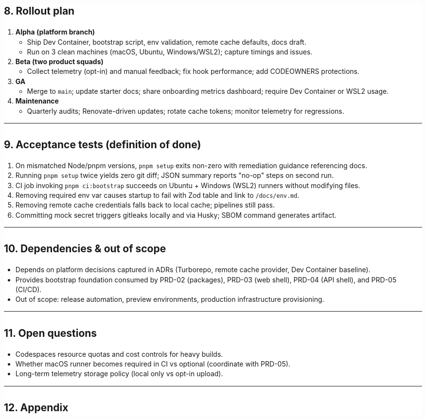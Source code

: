 
## 8. Rollout plan

1. **Alpha (platform branch)**
   - Ship Dev Container, bootstrap script, env validation, remote cache defaults, docs draft.
   - Run on 3 clean machines (macOS, Ubuntu, Windows/WSL2); capture timings and issues.
2. **Beta (two product squads)**
   - Collect telemetry (opt-in) and manual feedback; fix hook performance; add CODEOWNERS protections.
3. **GA**
   - Merge to `main`; update starter docs; share onboarding metrics dashboard; require Dev Container or WSL2 usage.
4. **Maintenance**
   - Quarterly audits; Renovate-driven updates; rotate cache tokens; monitor telemetry for regressions.

---

## 9. Acceptance tests (definition of done)

1. On mismatched Node/pnpm versions, `pnpm setup` exits non-zero with remediation guidance referencing docs.
2. Running `pnpm setup` twice yields zero git diff; JSON summary reports "no-op" steps on second run.
3. CI job invoking `pnpm ci:bootstrap` succeeds on Ubuntu + Windows (WSL2) runners without modifying files.
4. Removing required env var causes startup to fail with Zod table and link to `/docs/env.md`.
5. Removing remote cache credentials falls back to local cache; pipelines still pass.
6. Committing mock secret triggers gitleaks locally and via Husky; SBOM command generates artifact.

---

## 10. Dependencies & out of scope

- Depends on platform decisions captured in ADRs (Turborepo, remote cache provider, Dev Container baseline).
- Provides bootstrap foundation consumed by PRD-02 (packages), PRD-03 (web shell), PRD-04 (API shell), and PRD-05 (CI/CD).
- Out of scope: release automation, preview environments, production infrastructure provisioning.

---

## 11. Open questions

- Codespaces resource quotas and cost controls for heavy builds.
- Whether macOS runner becomes required in CI vs optional (coordinate with PRD-05).
- Long-term telemetry storage policy (local only vs opt-in upload).

---

## 12. Appendix

